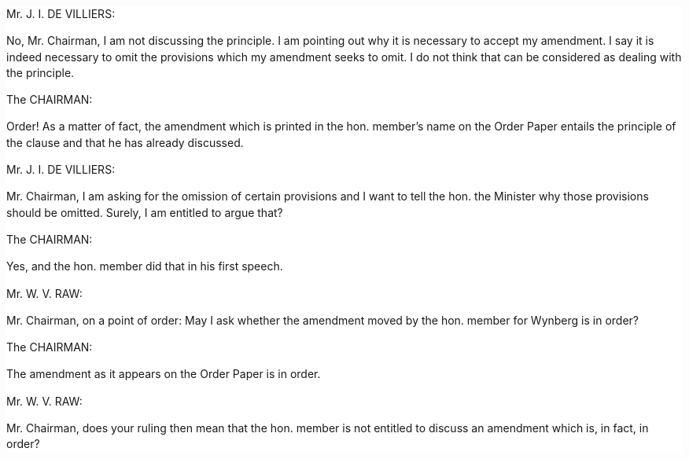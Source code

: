 </speech>

<speech by="#de_villiers">

<from>Mr. <person refersTo="hansard_za">J. I. DE VILLIERS</person>:</from>

<p>No, Mr. Chairman, I am not discussing the principle. I am pointing out why it is necessary to accept my amendment. I say it is indeed necessary to omit the provisions which my amendment seeks to omit. I do not think that can be considered as dealing with the principle.</p>

</speech>

<speech by="#chairman">

<from>The <person refersTo="hansard_za">CHAIRMAN</person>:</from>

<p>Order! As a matter of fact, the amendment which is printed in the hon. member&#x2019;s name on the Order Paper entails the principle of the clause and that he has already discussed.</p>

</speech>

<speech by="#de_villiers">

<from>Mr. <person refersTo="hansard_za">J. I. DE VILLIERS</person>:</from>

<p>Mr. Chairman, I am asking for the omission of certain provisions and I want to tell the hon. the Minister why those provisions should be omitted. Surely, I am entitled to argue that?</p>

</speech>

<speech by="#chairman">

<from>The <person refersTo="hansard_za">CHAIRMAN</person>:</from>

<p>Yes, and the hon. member did that in his first speech.</p>

</speech>

<speech by="#raw">

<from>Mr. <person refersTo="hansard_za">W. V. RAW</person>:</from>

<p>Mr. Chairman, on a point of order: May I ask whether the amendment moved by the hon. member for Wynberg is in order?</p>

</speech>

<speech by="#chairman">

<from>The <person refersTo="hansard_za">CHAIRMAN</person>:</from>

<p>The amendment as it appears on the Order Paper is in order.</p>

</speech>

<speech by="#raw">

<from>Mr. <person refersTo="hansard_za">W. V. RAW</person>:</from>

<p>Mr. Chairman, does your ruling then mean that the hon. member is not entitled to discuss an amendment which is, in fact, in order?</p>

</speech>
